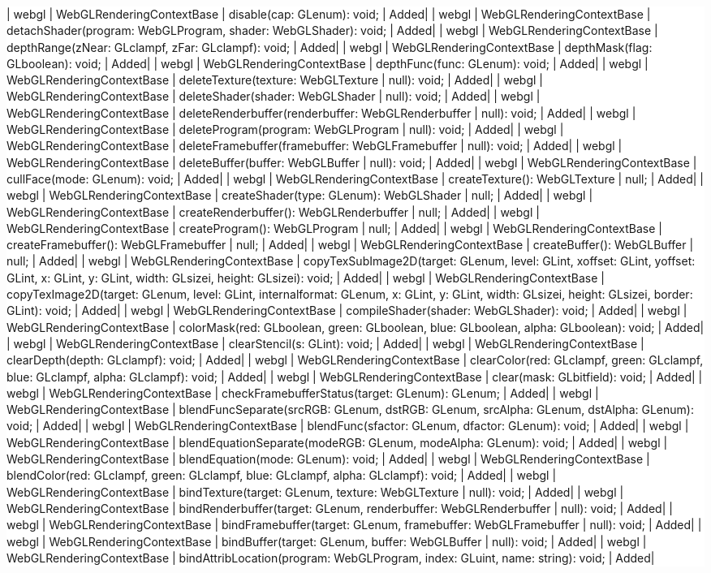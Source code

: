 | webgl | WebGLRenderingContextBase | disable(cap: GLenum): void; | Added|
| webgl | WebGLRenderingContextBase | detachShader(program: WebGLProgram, shader: WebGLShader): void; | Added|
| webgl | WebGLRenderingContextBase | depthRange(zNear: GLclampf, zFar: GLclampf): void; | Added|
| webgl | WebGLRenderingContextBase | depthMask(flag: GLboolean): void; | Added|
| webgl | WebGLRenderingContextBase | depthFunc(func: GLenum): void; | Added|
| webgl | WebGLRenderingContextBase | deleteTexture(texture: WebGLTexture \| null): void; | Added|
| webgl | WebGLRenderingContextBase | deleteShader(shader: WebGLShader \| null): void; | Added|
| webgl | WebGLRenderingContextBase | deleteRenderbuffer(renderbuffer: WebGLRenderbuffer \| null): void; | Added|
| webgl | WebGLRenderingContextBase | deleteProgram(program: WebGLProgram \| null): void; | Added|
| webgl | WebGLRenderingContextBase | deleteFramebuffer(framebuffer: WebGLFramebuffer \| null): void; | Added|
| webgl | WebGLRenderingContextBase | deleteBuffer(buffer: WebGLBuffer \| null): void; | Added|
| webgl | WebGLRenderingContextBase | cullFace(mode: GLenum): void; | Added|
| webgl | WebGLRenderingContextBase | createTexture(): WebGLTexture \| null; | Added|
| webgl | WebGLRenderingContextBase | createShader(type: GLenum): WebGLShader \| null; | Added|
| webgl | WebGLRenderingContextBase | createRenderbuffer(): WebGLRenderbuffer \| null; | Added|
| webgl | WebGLRenderingContextBase | createProgram(): WebGLProgram \| null; | Added|
| webgl | WebGLRenderingContextBase | createFramebuffer(): WebGLFramebuffer \| null; | Added|
| webgl | WebGLRenderingContextBase | createBuffer(): WebGLBuffer \| null; | Added|
| webgl | WebGLRenderingContextBase | copyTexSubImage2D(target: GLenum, level: GLint, xoffset: GLint, yoffset: GLint, x: GLint, y: GLint, width: GLsizei, height: GLsizei): void; | Added|
| webgl | WebGLRenderingContextBase | copyTexImage2D(target: GLenum, level: GLint, internalformat: GLenum, x: GLint, y: GLint, width: GLsizei, height: GLsizei, border: GLint): void; | Added|
| webgl | WebGLRenderingContextBase | compileShader(shader: WebGLShader): void; | Added|
| webgl | WebGLRenderingContextBase | colorMask(red: GLboolean, green: GLboolean, blue: GLboolean, alpha: GLboolean): void; | Added|
| webgl | WebGLRenderingContextBase | clearStencil(s: GLint): void; | Added|
| webgl | WebGLRenderingContextBase | clearDepth(depth: GLclampf): void; | Added|
| webgl | WebGLRenderingContextBase | clearColor(red: GLclampf, green: GLclampf, blue: GLclampf, alpha: GLclampf): void; | Added|
| webgl | WebGLRenderingContextBase | clear(mask: GLbitfield): void; | Added|
| webgl | WebGLRenderingContextBase | checkFramebufferStatus(target: GLenum): GLenum; | Added|
| webgl | WebGLRenderingContextBase | blendFuncSeparate(srcRGB: GLenum, dstRGB: GLenum, srcAlpha: GLenum, dstAlpha: GLenum): void; | Added|
| webgl | WebGLRenderingContextBase | blendFunc(sfactor: GLenum, dfactor: GLenum): void; | Added|
| webgl | WebGLRenderingContextBase | blendEquationSeparate(modeRGB: GLenum, modeAlpha: GLenum): void; | Added|
| webgl | WebGLRenderingContextBase | blendEquation(mode: GLenum): void; | Added|
| webgl | WebGLRenderingContextBase | blendColor(red: GLclampf, green: GLclampf, blue: GLclampf, alpha: GLclampf): void; | Added|
| webgl | WebGLRenderingContextBase | bindTexture(target: GLenum, texture: WebGLTexture \| null): void; | Added|
| webgl | WebGLRenderingContextBase | bindRenderbuffer(target: GLenum, renderbuffer: WebGLRenderbuffer \| null): void; | Added|
| webgl | WebGLRenderingContextBase | bindFramebuffer(target: GLenum, framebuffer: WebGLFramebuffer \| null): void; | Added|
| webgl | WebGLRenderingContextBase | bindBuffer(target: GLenum, buffer: WebGLBuffer \| null): void; | Added|
| webgl | WebGLRenderingContextBase | bindAttribLocation(program: WebGLProgram, index: GLuint, name: string): void; | Added|